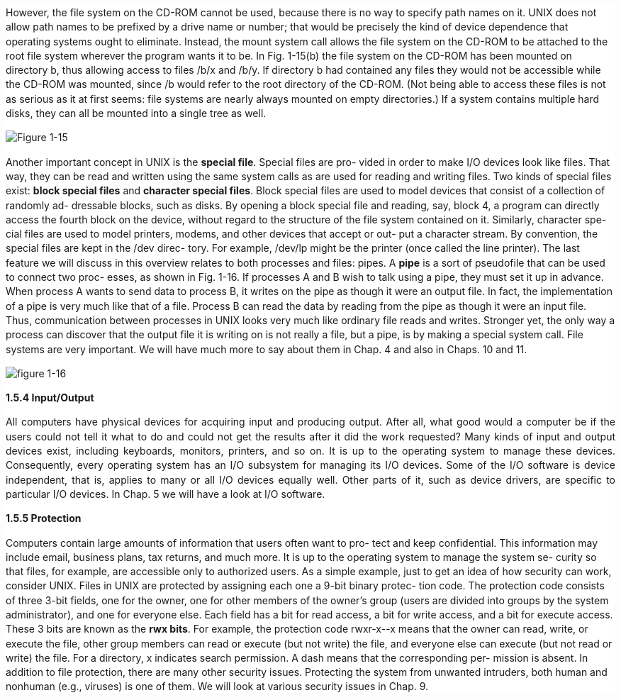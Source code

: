 However, the file system on the CD-ROM cannot be used, because there is no way to specify path names on it. UNIX does not allow path names to be prefixed by a drive name or number; that would be precisely the kind of device dependence that operating systems ought to eliminate. Instead, the mount system call allows the file system on the CD-ROM to be attached to the root file system wherever the program wants it to be. In Fig. 1-15(b) the file system on the CD-ROM has been mounted on directory b, thus allowing access to files /b/x and /b/y. If directory b had contained any files they would not be accessible while the CD-ROM was mounted, since /b would refer to the root directory of the CD-ROM. (Not being able to access these files is not as serious as it at first seems: file systems are nearly always mounted on empty directories.) If a system contains multiple hard disks, they can all be mounted into a single tree as well.

![Figure 1-15]()

Another important concept in UNIX is the <b>special file</b>. Special files are pro- vided in order to make I/O devices look like files. That way, they can be read and written using the same system calls as are used for reading and writing files. Two kinds of special files exist: <b>block special files</b> and <b>character special files</b>. Block special files are used to model devices that consist of a collection of randomly ad- dressable blocks, such as disks. By opening a block special file and reading, say, block 4, a program can directly access the fourth block on the device, without regard to the structure of the file system contained on it. Similarly, character spe- cial files are used to model printers, modems, and other devices that accept or out- put a character stream. By convention, the special files are kept in the /dev direc- tory. For example, /dev/lp might be the printer (once called the line printer).
The last feature we will discuss in this overview relates to both processes and files: pipes. A <b>pipe</b> is a sort of pseudofile that can be used to connect two proc- esses, as shown in Fig. 1-16. If processes A and B wish to talk using a pipe, they must set it up in advance. When process A wants to send data to process B, it writes on the pipe as though it were an output file. In fact, the implementation of a pipe is very much like that of a file. Process B can read the data by reading from the pipe as though it were an input file. Thus, communication between processes in UNIX looks very much like ordinary file reads and writes. Stronger yet, the only way a process can discover that the output file it is writing on is not really a file, but a pipe, is by making a special system call. File systems are very important. We will have much more to say about them in Chap. 4 and also in Chaps. 10 and 11.

![figure 1-16]()</p>

<b>1.5.4 Input/Output</b>

<p align="justify">All computers have physical devices for acquiring input and producing output. After all, what good would a computer be if the users could not tell it what to do and could not get the results after it did the work requested? Many kinds of input and output devices exist, including keyboards, monitors, printers, and so on. It is up to the operating system to manage these devices.
Consequently, every operating system has an I/O subsystem for managing its I/O devices. Some of the I/O software is device independent, that is, applies to many or all I/O devices equally well. Other parts of it, such as device drivers, are specific to particular I/O devices. In Chap. 5 we will have a look at I/O software.

<b>1.5.5 Protection</b>

Computers contain large amounts of information that users often want to pro- tect and keep confidential. This information may include email, business plans, tax returns, and much more. It is up to the operating system to manage the system se- curity so that files, for example, are accessible only to authorized users.
As a simple example, just to get an idea of how security can work, consider UNIX. Files in UNIX are protected by assigning each one a 9-bit binary protec- tion code. The protection code consists of three 3-bit fields, one for the owner, one for other members of the owner’s group (users are divided into groups by the system administrator), and one for everyone else. Each field has a bit for read access, a bit for write access, and a bit for execute access. These 3 bits are known as the <b>rwx bits</b>. For example, the protection code rwxr-x--x means that the owner can read, write, or execute the file, other group members can read or execute (but not write) the file, and everyone else can execute (but not read or write) the file. For a directory, x indicates search permission. A dash means that the corresponding per- mission is absent.
In addition to file protection, there are many other security issues. Protecting the system from unwanted intruders, both human and nonhuman (e.g., viruses) is one of them. We will look at various security issues in Chap. 9.
